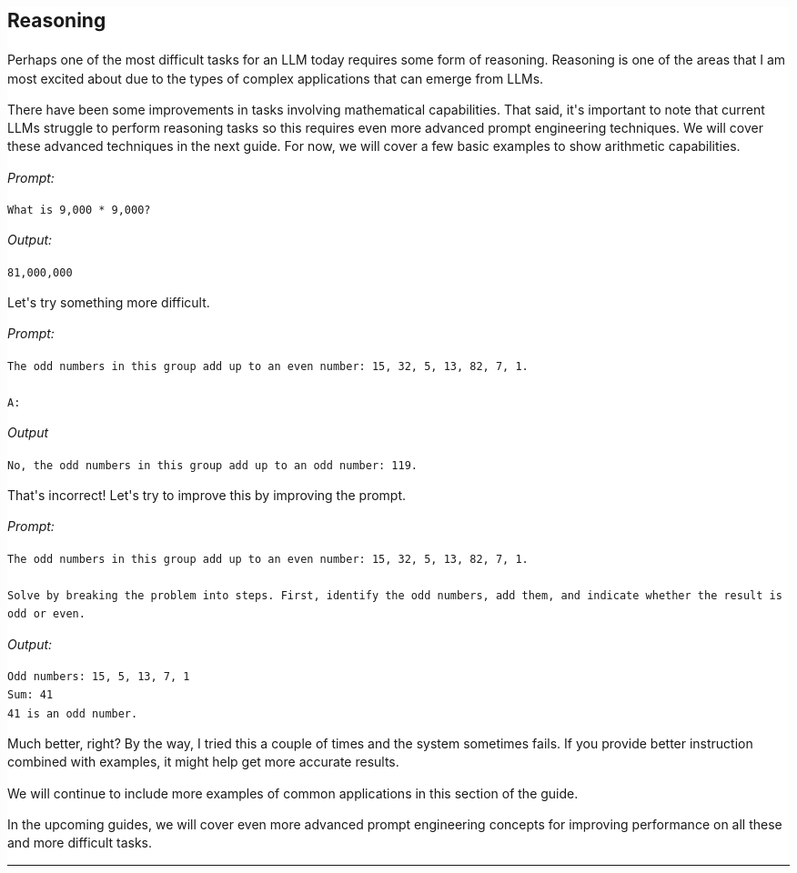 
## Reasoning
Perhaps one of the most difficult tasks for an LLM today requires some form of reasoning. Reasoning is one of the areas that I am most excited about due to the types of complex applications that can emerge from LLMs. 

There have been some improvements in tasks involving mathematical capabilities. That said, it's important to note that current LLMs struggle to perform reasoning tasks so this requires even more advanced prompt engineering techniques. We will cover these advanced techniques in the next guide. For now, we will cover a few basic examples to show arithmetic capabilities.

*Prompt:*
```
What is 9,000 * 9,000?
```

*Output:*
```
81,000,000
```

Let's try something more difficult. 

*Prompt:*
```
The odd numbers in this group add up to an even number: 15, 32, 5, 13, 82, 7, 1. 

A: 
```

*Output*
```
No, the odd numbers in this group add up to an odd number: 119.
```

That's incorrect! Let's try to improve this by improving the prompt.

*Prompt:*
```
The odd numbers in this group add up to an even number: 15, 32, 5, 13, 82, 7, 1. 

Solve by breaking the problem into steps. First, identify the odd numbers, add them, and indicate whether the result is odd or even. 
```

*Output:*
```
Odd numbers: 15, 5, 13, 7, 1
Sum: 41 
41 is an odd number.
```

Much better, right? By the way, I tried this a couple of times and the system sometimes fails. If you provide better instruction combined with examples, it might help get more accurate results.

We will continue to include more examples of common applications in this section of the guide.

In the upcoming guides, we will cover even more advanced prompt engineering concepts for improving performance on all these and more difficult tasks.

---